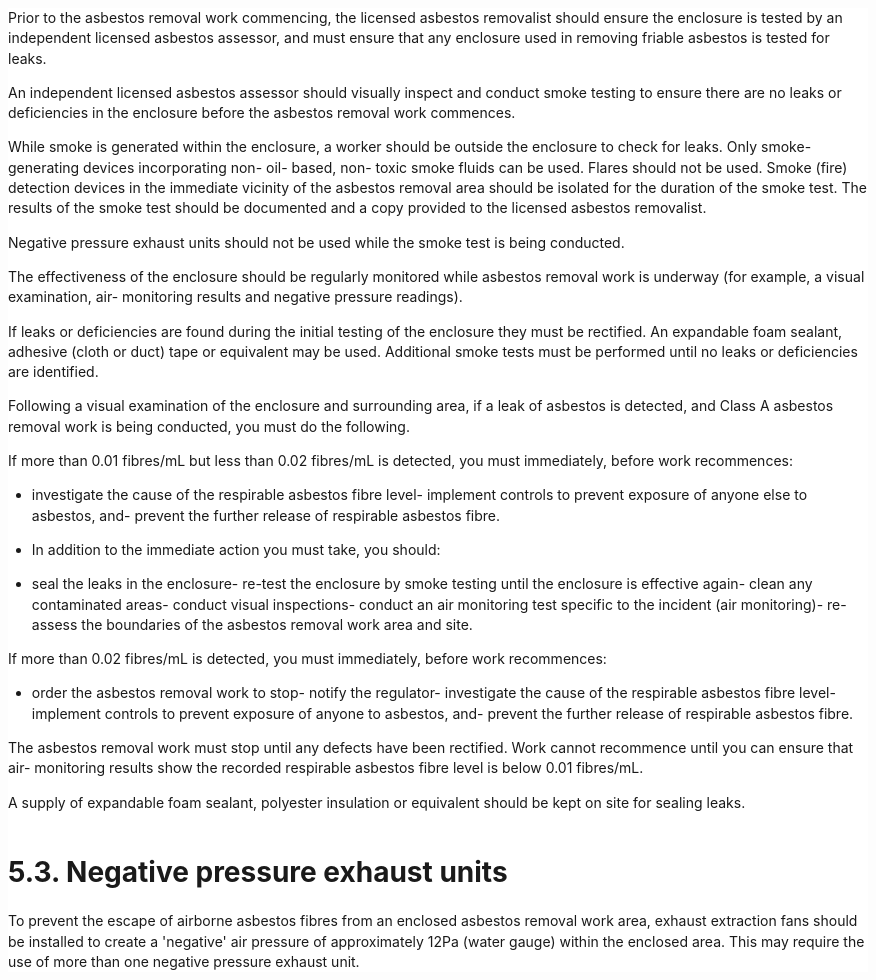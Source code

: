Prior to the asbestos removal work commencing, the licensed asbestos removalist should ensure the enclosure is tested by an independent licensed asbestos assessor, and must ensure that any enclosure used in removing friable asbestos is tested for leaks.

An independent licensed asbestos assessor should visually inspect and conduct smoke testing to ensure there are no leaks or deficiencies in the enclosure before the asbestos removal work commences.

While smoke is generated within the enclosure, a worker should be outside the enclosure to check for leaks. Only smoke- generating devices incorporating non- oil- based, non- toxic smoke fluids can be used. Flares should not be used. Smoke (fire) detection devices in the immediate vicinity of the asbestos removal area should be isolated for the duration of the smoke test. The results of the smoke test should be documented and a copy provided to the licensed asbestos removalist.

Negative pressure exhaust units should not be used while the smoke test is being conducted.

The effectiveness of the enclosure should be regularly monitored while asbestos removal work is underway (for example, a visual examination, air- monitoring results and negative pressure readings).

If leaks or deficiencies are found during the initial testing of the enclosure they must be rectified. An expandable foam sealant, adhesive (cloth or duct) tape or equivalent may be used. Additional smoke tests must be performed until no leaks or deficiencies are identified.

Following a visual examination of the enclosure and surrounding area, if a leak of asbestos is detected, and Class A asbestos removal work is being conducted, you must do the following.

If more than 0.01 fibres/mL but less than 0.02 fibres/mL is detected, you must immediately, before work recommences:

- investigate the cause of the respirable asbestos fibre level- implement controls to prevent exposure of anyone else to asbestos, and- prevent the further release of respirable asbestos fibre.

- In addition to the immediate action you must take, you should:

- seal the leaks in the enclosure- re-test the enclosure by smoke testing until the enclosure is effective again- clean any contaminated areas- conduct visual inspections- conduct an air monitoring test specific to the incident (air monitoring)- re-assess the boundaries of the asbestos removal work area and site.

If more than 0.02 fibres/mL is detected, you must immediately, before work recommences:

- order the asbestos removal work to stop- notify the regulator- investigate the cause of the respirable asbestos fibre level- implement controls to prevent exposure of anyone to asbestos, and- prevent the further release of respirable asbestos fibre.

The asbestos removal work must stop until any defects have been rectified. Work cannot recommence until you can ensure that air- monitoring results show the recorded respirable asbestos fibre level is below 0.01 fibres/mL.

A supply of expandable foam sealant, polyester insulation or equivalent should be kept on site for sealing leaks.

# 5.3. Negative pressure exhaust units

To prevent the escape of airborne asbestos fibres from an enclosed asbestos removal work area, exhaust extraction fans should be installed to create a 'negative' air pressure of approximately  $12\mathrm{Pa}$  (water gauge) within the enclosed area. This may require the use of more than one negative pressure exhaust unit.
